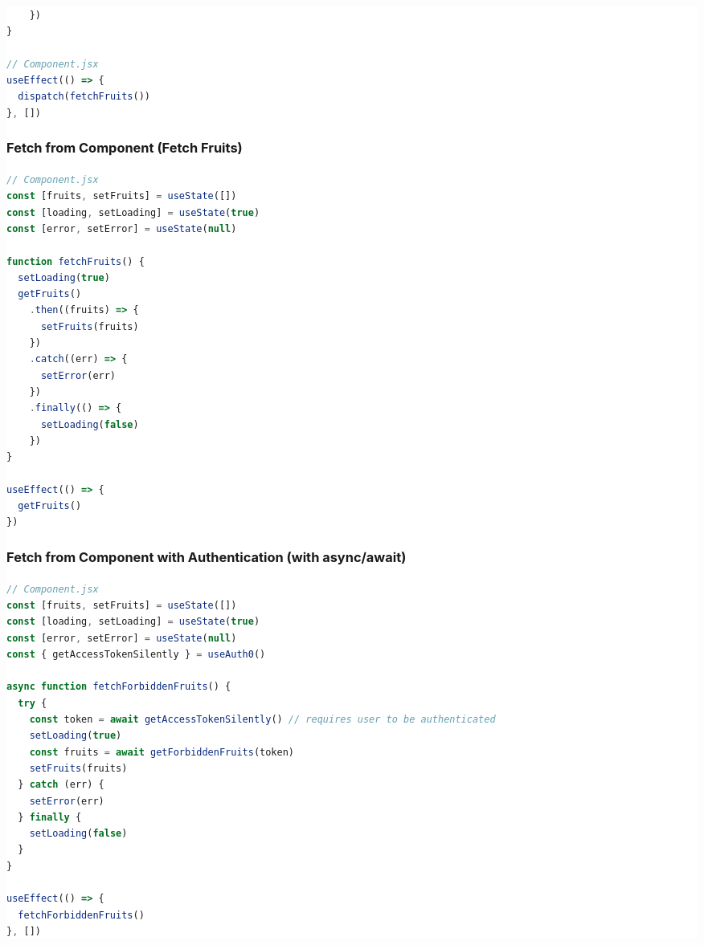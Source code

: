 ```js
    })
}

// Component.jsx
useEffect(() => {
  dispatch(fetchFruits())
}, [])
```

### Fetch from Component (Fetch Fruits)

```js
// Component.jsx
const [fruits, setFruits] = useState([])
const [loading, setLoading] = useState(true)
const [error, setError] = useState(null)

function fetchFruits() {
  setLoading(true)
  getFruits()
    .then((fruits) => {
      setFruits(fruits)
    })
    .catch((err) => {
      setError(err)
    })
    .finally(() => {
      setLoading(false)
    })
}

useEffect(() => {
  getFruits()
})
```

### Fetch from Component with Authentication (with async/await)

```js
// Component.jsx
const [fruits, setFruits] = useState([])
const [loading, setLoading] = useState(true)
const [error, setError] = useState(null)
const { getAccessTokenSilently } = useAuth0()

async function fetchForbiddenFruits() {
  try {
    const token = await getAccessTokenSilently() // requires user to be authenticated
    setLoading(true)
    const fruits = await getForbiddenFruits(token)
    setFruits(fruits)
  } catch (err) {
    setError(err)
  } finally {
    setLoading(false)
  }
}

useEffect(() => {
  fetchForbiddenFruits()
}, [])
```
